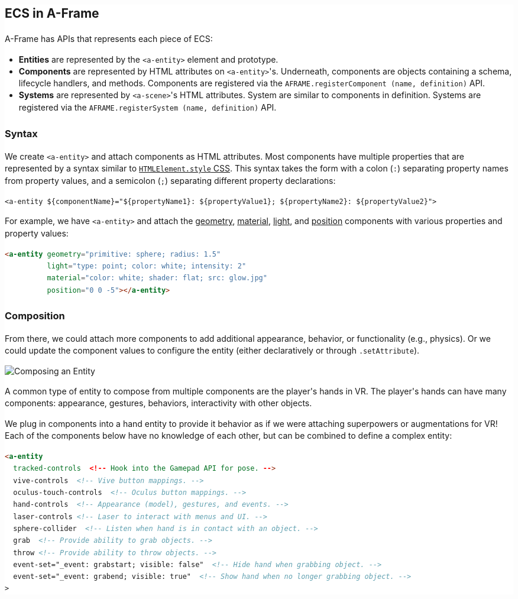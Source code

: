 ## ECS in A-Frame

A-Frame has APIs that represents each piece of ECS:

- **Entities** are represented by the `<a-entity>` element and prototype.
- **Components** are represented by HTML attributes on `<a-entity>`'s. Underneath,
  components are objects containing a schema, lifecycle handlers, and methods.
  Components are registered via the `AFRAME.registerComponent (name, definition)`
  API.
- **Systems** are represented by `<a-scene>`'s HTML attributes. System are
  similar to components in definition. Systems are registered via the
  `AFRAME.registerSystem (name, definition)` API.

### Syntax

[style]: https://developer.mozilla.org/docs/Web/API/HTMLElement/style

We create `<a-entity>` and attach components as HTML attributes. Most
components have multiple properties that are represented by a syntax similar to
[`HTMLElement.style` CSS][style]. This syntax takes the form with a colon
(`:`) separating property names from property values, and a semicolon (`;`)
separating different property declarations:

`<a-entity ${componentName}="${propertyName1}: ${propertyValue1}; ${propertyName2}: ${propertyValue2}">`

[geometry]: ../components/geometry.md
[material]: ../components/material.md
[light]: ../components/light.md
[position]: ../components/position.md

For example, we have `<a-entity>` and attach the [geometry], [material],
[light], and [position] components with various properties and property values:

```html
<a-entity geometry="primitive: sphere; radius: 1.5"
          light="type: point; color: white; intensity: 2"
          material="color: white; shader: flat; src: glow.jpg"
          position="0 0 -5"></a-entity>
```

### Composition

From there, we could attach more components to add additional appearance,
behavior, or functionality (e.g., physics). Or we could update the component
values to configure the entity (either declaratively or through
`.setAttribute`).

[composegif]: https://cloud.githubusercontent.com/assets/674727/25463804/896c04c2-2aad-11e7-8015-2fc84118a01c.gif

![Composing an Entity][composegif]

A common type of entity to compose from multiple components are the player's
hands in VR. The player's hands can have many components: appearance, gestures,
behaviors, interactivity with other objects.

We plug in components into a hand entity to provide it behavior as if we were
attaching superpowers or augmentations for VR! Each of the components below
have no knowledge of each other, but can be combined to define a complex
entity:

```html
<a-entity
  tracked-controls  <!-- Hook into the Gamepad API for pose. -->
  vive-controls  <!-- Vive button mappings. -->
  oculus-touch-controls  <!-- Oculus button mappings. -->
  hand-controls  <!-- Appearance (model), gestures, and events. -->
  laser-controls <!-- Laser to interact with menus and UI. -->
  sphere-collider  <!-- Listen when hand is in contact with an object. -->
  grab  <!-- Provide ability to grab objects. -->
  throw <!-- Provide ability to throw objects. -->
  event-set="_event: grabstart; visible: false"  <!-- Hide hand when grabbing object. -->
  event-set="_event: grabend; visible: true"  <!-- Show hand when no longer grabbing object. -->
>
```

[ecs]: https://wikipedia.org/wiki/Entity_component_system
[entity]: ../core/entity.md
[component]: ../core/component.md
[system]: ../core/systems.md
[writecomponent]: ./writing-a-component.md
[cursor]: ../components/cursor.md
[hand-controls]: ../components/hand-controls.md
[oculus-touch-controls]: ../components/oculus-touch-controls.md
[raycaster]: ../components/raycaster.md
[tracked-controls]: ../components/tracked-controls.md
[vive-controls]: ../components/vive-controls.md
[angle]: https://github.com/aframevr/angle/
[registry]: https://aframe.io/aframe-registry
[search]: https://www.npmjs.com/search?q=aframe-component
[blog]: https://aframe.io/blog/
[homepage]: https://aframe.io/
[github]: https://github.com
[particlesystem]: https://www.npmjs.com/package/aframe-particle-system-component
[unpkg.com]: http://unpkg.com/
[glitch]: http://glitch.com/~aframe-registry